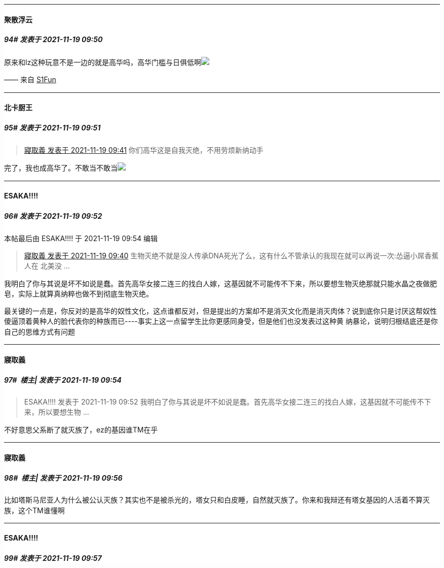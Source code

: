 *****

####  聚散浮云  
##### 94#       发表于 2021-11-19 09:50

原来和lz这种玩意不是一边的就是高华吗，高华门槛与日俱低啊<img src="https://static.saraba1st.com/image/smiley/face2017/037.png" referrerpolicy="no-referrer">

—— 来自 [S1Fun](https://s1fun.koalcat.com)

*****

####  北卡厨王  
##### 95#       发表于 2021-11-19 09:51

<blockquote><a href="httphttps://bbs.saraba1st.com/2b/forum.php?mod=redirect&amp;goto=findpost&amp;pid=53605634&amp;ptid=2038267" target="_blank">寢取義 发表于 2021-11-19 09:41</a>
你们高华这是自我灭绝，不用劳烦新纳动手</blockquote>
完了，我也成高华了。不敢当不敢当<img src="https://static.saraba1st.com/image/smiley/face2017/067.png" referrerpolicy="no-referrer">

*****

####  ESAKA!!!!  
##### 96#       发表于 2021-11-19 09:52

 本帖最后由 ESAKA!!!! 于 2021-11-19 09:54 编辑 
<blockquote><a href="httphttps://bbs.saraba1st.com/2b/forum.php?mod=redirect&amp;goto=findpost&amp;pid=53605630&amp;ptid=2038267" target="_blank">寢取義 发表于 2021-11-19 09:40</a>
生物灭绝不就是没人传承DNA死光了么，这有什么不管承认的我现在就可以再说一次:怂逼小屌香蕉人在 北美没 ...</blockquote>
我明白了你与其说是坏不如说是蠢。首先高华女接二连三的找白人嫁，这基因就不可能传不下来，所以要想生物灭绝那就只能水晶之夜做肥皂，实际上就算真纳粹也做不到彻底生物灭绝。

最关键的一点是，你反对的是高华的奴性文化，这点谁都反对，但是提出的方案却不是消灭文化而是消灭肉体？说到底你只是讨厌这帮奴性傻逼顶着黄种人的脸代表你的种族而已----事实上这一点留学生比你更感同身受，但是他们也没发表过这种黄 纳暴论，说明归根结底还是你自己的思维方式有问题

*****

####  寢取義  
##### 97#         楼主| 发表于 2021-11-19 09:54

<blockquote>ESAKA!!!! 发表于 2021-11-19 09:52
我明白了你与其说是坏不如说是蠢。首先高华女接二连三的找白人嫁，这基因就不可能传不下来，所以要想生物 ...</blockquote>
不好意思父系断了就灭族了，ez的基因谁TM在乎

*****

####  寢取義  
##### 98#         楼主| 发表于 2021-11-19 09:56

比如塔斯马尼亚人为什么被公认灭族？其实也不是被杀光的，塔女只和白皮睡，自然就灭族了。你来和我辩还有塔女基因的人活着不算灭族，这个TM谁懂啊

*****

####  ESAKA!!!!  
##### 99#       发表于 2021-11-19 09:57
